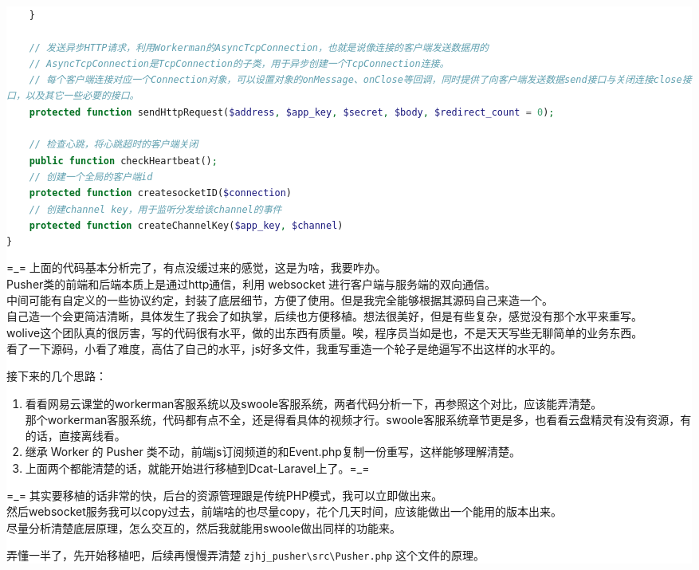```php
    }

    // 发送异步HTTP请求，利用Workerman的AsyncTcpConnection，也就是说像连接的客户端发送数据用的 
    // AsyncTcpConnection是TcpConnection的子类，用于异步创建一个TcpConnection连接。
    // 每个客户端连接对应一个Connection对象，可以设置对象的onMessage、onClose等回调，同时提供了向客户端发送数据send接口与关闭连接close接口，以及其它一些必要的接口。
    protected function sendHttpRequest($address, $app_key, $secret, $body, $redirect_count = 0);

    // 检查心跳，将心跳超时的客户端关闭
    public function checkHeartbeat();
    // 创建一个全局的客户端id
    protected function createsocketID($connection)
    // 创建channel key，用于监听分发给该channel的事件 
    protected function createChannelKey($app_key, $channel)
}
```
=_= 上面的代码基本分析完了，有点没缓过来的感觉，这是为啥，我要咋办。    
Pusher类的前端和后端本质上是通过http通信，利用 websocket 进行客户端与服务端的双向通信。                 
中间可能有自定义的一些协议约定，封装了底层细节，方便了使用。但是我完全能够根据其源码自己来造一个。      
自己造一个会更简洁清晰，具体发生了我会了如执掌，后续也方便移植。想法很美好，但是有些复杂，感觉没有那个水平来重写。       
wolive这个团队真的很厉害，写的代码很有水平，做的出东西有质量。唉，程序员当如是也，不是天天写些无聊简单的业务东西。          
看了一下源码，小看了难度，高估了自己的水平，js好多文件，我重写重造一个轮子是绝逼写不出这样的水平的。    

接下来的几个思路：      
1. 看看网易云课堂的workerman客服系统以及swoole客服系统，两者代码分析一下，再参照这个对比，应该能弄清楚。        
那个workerman客服系统，代码都有点不全，还是得看具体的视频才行。swoole客服系统章节更是多，也看看云盘精灵有没有资源，有的话，直接离线看。         
2. 继承 Worker 的 Pusher 类不动，前端js订阅频道的和Event.php复制一份重写，这样能够理解清楚。         
3. 上面两个都能清楚的话，就能开始进行移植到Dcat-Laravel上了。=_=          

=_= 其实要移植的话非常的快，后台的资源管理跟是传统PHP模式，我可以立即做出来。       
然后websocket服务我可以copy过去，前端啥的也尽量copy，花个几天时间，应该能做出一个能用的版本出来。        
尽量分析清楚底层原理，怎么交互的，然后我就能用swoole做出同样的功能来。          

弄懂一半了，先开始移植吧，后续再慢慢弄清楚 `zjhj_pusher\src\Pusher.php` 这个文件的原理。    